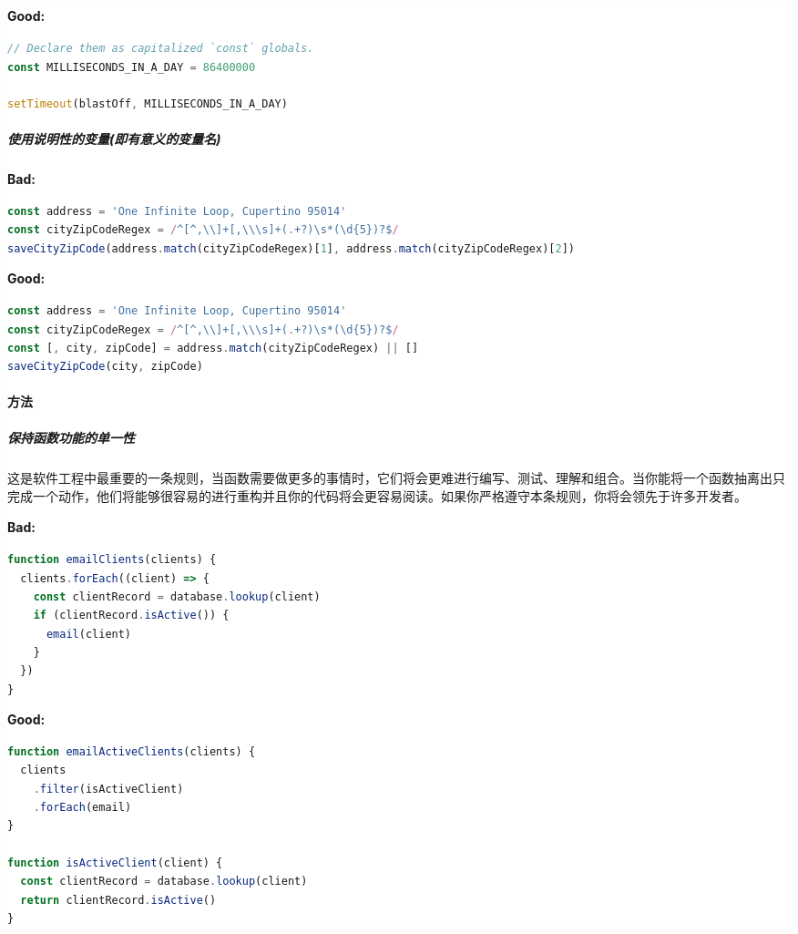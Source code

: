 **Good:**

``` javascript
// Declare them as capitalized `const` globals.
const MILLISECONDS_IN_A_DAY = 86400000

setTimeout(blastOff, MILLISECONDS_IN_A_DAY)
```

##### 使用说明性的变量(即有意义的变量名)

**Bad:**

``` javascript
const address = 'One Infinite Loop, Cupertino 95014'
const cityZipCodeRegex = /^[^,\\]+[,\\\s]+(.+?)\s*(\d{5})?$/
saveCityZipCode(address.match(cityZipCodeRegex)[1], address.match(cityZipCodeRegex)[2])
```

**Good:**

``` javascript
const address = 'One Infinite Loop, Cupertino 95014'
const cityZipCodeRegex = /^[^,\\]+[,\\\s]+(.+?)\s*(\d{5})?$/
const [, city, zipCode] = address.match(cityZipCodeRegex) || []
saveCityZipCode(city, zipCode)
```

#### 方法

##### 保持函数功能的单一性

这是软件工程中最重要的一条规则，当函数需要做更多的事情时，它们将会更难进行编写、测试、理解和组合。当你能将一个函数抽离出只完成一个动作，他们将能够很容易的进行重构并且你的代码将会更容易阅读。如果你严格遵守本条规则，你将会领先于许多开发者。

**Bad:**

``` javascript
function emailClients(clients) {
  clients.forEach((client) => {
    const clientRecord = database.lookup(client)
    if (clientRecord.isActive()) {
      email(client)
    }
  })
}
```

**Good:**

``` javascript
function emailActiveClients(clients) {
  clients
    .filter(isActiveClient)
    .forEach(email)
}

function isActiveClient(client) {
  const clientRecord = database.lookup(client)
  return clientRecord.isActive()
}
```
